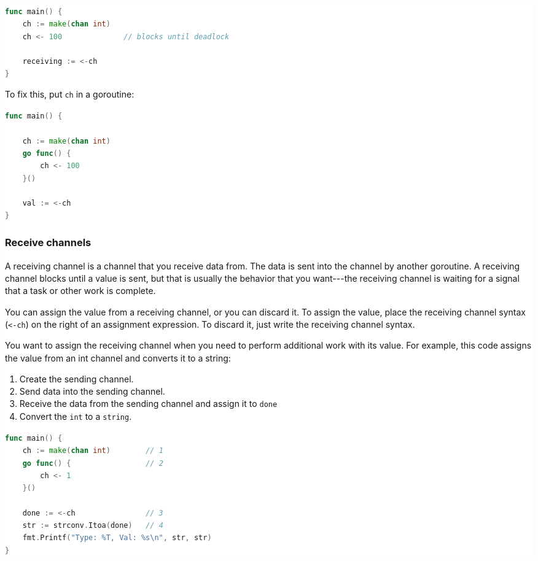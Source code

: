```go
func main() {
	ch := make(chan int)
	ch <- 100              // blocks until deadlock

	receiving := <-ch
}
```

To fix this, put `ch` in a goroutine:

```go
func main() {

	ch := make(chan int)
	go func() {
		ch <- 100
	}()

	val := <-ch
}
```



### Receive channels

A receiving channel is a channel that you receive data from. The data is sent into the channel by another goroutine. A receiving channel blocks until a value is sent, but that is usually the behavior that you want---the receiving channel is waiting for a signal that a task or other work is complete.

You can assign the value from a receiving channel, or you can discard it. To assign the value, place the receiving channel syntax (`<-ch`) on the right of an assignment expression. To discard it, just write the receiving channel syntax.

You want to assign the receiving channel when you need to perform additional work with its value. For example, this code assigns the value from an int channel and converts it to a string:
1. Create the sending channel.
2. Send data into the sending channel.
3. Receive the data from the sending channel and assign it to `done`
4. Convert the `int` to a `string`.

```go
func main() {
	ch := make(chan int)        // 1
	go func() {                 // 2
		ch <- 1
	}()

	done := <-ch                // 3
	str := strconv.Itoa(done)   // 4
	fmt.Printf("Type: %T, Val: %s\n", str, str)
}
```

